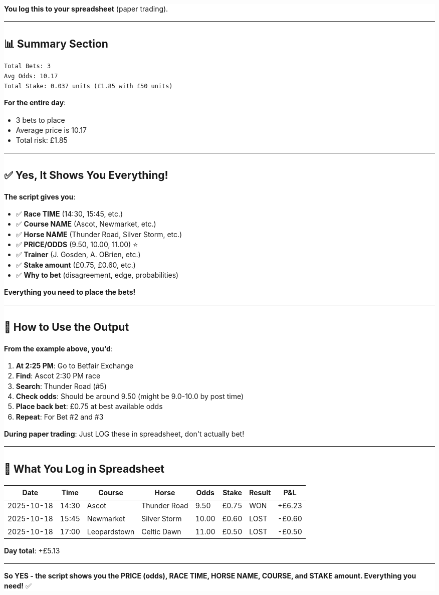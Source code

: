 **You log this to your spreadsheet** (paper trading).

---

## 📊 **Summary Section**

```
Total Bets: 3
Avg Odds: 10.17
Total Stake: 0.037 units (£1.85 with £50 units)
```

**For the entire day**:
- 3 bets to place
- Average price is 10.17
- Total risk: £1.85

---

## ✅ **Yes, It Shows You Everything!**

**The script gives you**:
- ✅ **Race TIME** (14:30, 15:45, etc.)
- ✅ **Course NAME** (Ascot, Newmarket, etc.)
- ✅ **Horse NAME** (Thunder Road, Silver Storm, etc.)
- ✅ **PRICE/ODDS** (9.50, 10.00, 11.00) ⭐
- ✅ **Trainer** (J. Gosden, A. OBrien, etc.)
- ✅ **Stake amount** (£0.75, £0.60, etc.)
- ✅ **Why to bet** (disagreement, edge, probabilities)

**Everything you need to place the bets!**

---

## 📝 **How to Use the Output**

**From the example above, you'd**:

1. **At 2:25 PM**: Go to Betfair Exchange
2. **Find**: Ascot 2:30 PM race
3. **Search**: Thunder Road (#5)
4. **Check odds**: Should be around 9.50 (might be 9.0-10.0 by post time)
5. **Place back bet**: £0.75 at best available odds
6. **Repeat**: For Bet #2 and #3

**During paper trading**: Just LOG these in spreadsheet, don't actually bet!

---

## 🎯 **What You Log in Spreadsheet**

| Date | Time | Course | Horse | Odds | Stake | Result | P&L |
|------|------|--------|-------|------|-------|--------|-----|
| 2025-10-18 | 14:30 | Ascot | Thunder Road | 9.50 | £0.75 | WON | +£6.23 |
| 2025-10-18 | 15:45 | Newmarket | Silver Storm | 10.00 | £0.60 | LOST | -£0.60 |
| 2025-10-18 | 17:00 | Leopardstown | Celtic Dawn | 11.00 | £0.50 | LOST | -£0.50 |

**Day total**: +£5.13

---

**So YES - the script shows you the PRICE (odds), RACE TIME, HORSE NAME, COURSE, and STAKE amount. Everything you need!** ✅
